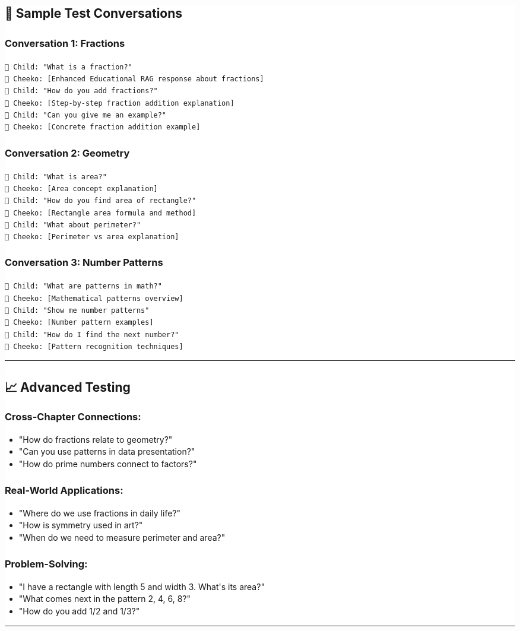 
## 🎯 **Sample Test Conversations**

### **Conversation 1: Fractions**
```
👶 Child: "What is a fraction?"
🤖 Cheeko: [Enhanced Educational RAG response about fractions]
👶 Child: "How do you add fractions?"
🤖 Cheeko: [Step-by-step fraction addition explanation]
👶 Child: "Can you give me an example?"
🤖 Cheeko: [Concrete fraction addition example]
```

### **Conversation 2: Geometry**
```
👶 Child: "What is area?"
🤖 Cheeko: [Area concept explanation]
👶 Child: "How do you find area of rectangle?"
🤖 Cheeko: [Rectangle area formula and method]
👶 Child: "What about perimeter?"
🤖 Cheeko: [Perimeter vs area explanation]
```

### **Conversation 3: Number Patterns**
```
👶 Child: "What are patterns in math?"
🤖 Cheeko: [Mathematical patterns overview]
👶 Child: "Show me number patterns"
🤖 Cheeko: [Number pattern examples]
👶 Child: "How do I find the next number?"
🤖 Cheeko: [Pattern recognition techniques]
```

---

## 📈 **Advanced Testing**

### **Cross-Chapter Connections:**
- "How do fractions relate to geometry?"
- "Can you use patterns in data presentation?"
- "How do prime numbers connect to factors?"

### **Real-World Applications:**
- "Where do we use fractions in daily life?"
- "How is symmetry used in art?"
- "When do we need to measure perimeter and area?"

### **Problem-Solving:**
- "I have a rectangle with length 5 and width 3. What's its area?"
- "What comes next in the pattern 2, 4, 6, 8?"
- "How do you add 1/2 and 1/3?"

---